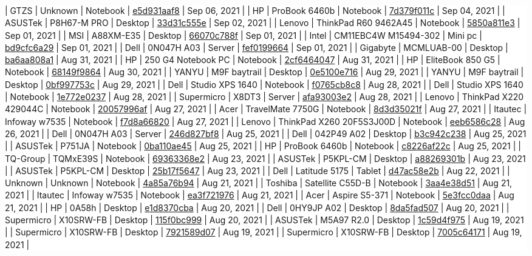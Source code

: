 | GTZS          | Unknown                     | Notebook    | [e5d931aaf8](https://linux-hardware.org/?probe=e5d931aaf8) | Sep 06, 2021 |
| HP            | ProBook 6460b               | Notebook    | [7d379f011c](https://linux-hardware.org/?probe=7d379f011c) | Sep 04, 2021 |
| ASUSTek       | P8H67-M PRO                 | Desktop     | [33d31c555e](https://linux-hardware.org/?probe=33d31c555e) | Sep 02, 2021 |
| Lenovo        | ThinkPad R60 9462A45        | Notebook    | [5850a811e3](https://linux-hardware.org/?probe=5850a811e3) | Sep 01, 2021 |
| MSI           | A88XM-E35                   | Desktop     | [66070c788f](https://linux-hardware.org/?probe=66070c788f) | Sep 01, 2021 |
| Intel         | CM11EBC4W M15494-302        | Mini pc     | [bd9cfc6a29](https://linux-hardware.org/?probe=bd9cfc6a29) | Sep 01, 2021 |
| Dell          | 0N047H A03                  | Server      | [fef0199664](https://linux-hardware.org/?probe=fef0199664) | Sep 01, 2021 |
| Gigabyte      | MCMLUAB-00                  | Desktop     | [ba6aa808a1](https://linux-hardware.org/?probe=ba6aa808a1) | Aug 31, 2021 |
| HP            | 250 G4 Notebook PC          | Notebook    | [2cf6464047](https://linux-hardware.org/?probe=2cf6464047) | Aug 31, 2021 |
| HP            | EliteBook 850 G5            | Notebook    | [68149f9864](https://linux-hardware.org/?probe=68149f9864) | Aug 30, 2021 |
| YANYU         | M9F baytrail                | Desktop     | [0e5100e716](https://linux-hardware.org/?probe=0e5100e716) | Aug 29, 2021 |
| YANYU         | M9F baytrail                | Desktop     | [0bf997753c](https://linux-hardware.org/?probe=0bf997753c) | Aug 29, 2021 |
| Dell          | Studio XPS 1640             | Notebook    | [f0765cb8c8](https://linux-hardware.org/?probe=f0765cb8c8) | Aug 28, 2021 |
| Dell          | Studio XPS 1640             | Notebook    | [1e772e0237](https://linux-hardware.org/?probe=1e772e0237) | Aug 28, 2021 |
| Supermicro    | X8DT3                       | Server      | [afa93003e2](https://linux-hardware.org/?probe=afa93003e2) | Aug 28, 2021 |
| Lenovo        | ThinkPad X220 429044C       | Notebook    | [20057996af](https://linux-hardware.org/?probe=20057996af) | Aug 27, 2021 |
| Acer          | TravelMate 7750G            | Notebook    | [8d3d35021f](https://linux-hardware.org/?probe=8d3d35021f) | Aug 27, 2021 |
| Itautec       | Infoway w7535               | Notebook    | [f7d8a66820](https://linux-hardware.org/?probe=f7d8a66820) | Aug 27, 2021 |
| Lenovo        | ThinkPad X260 20F5S3J00D    | Notebook    | [eeb6586c28](https://linux-hardware.org/?probe=eeb6586c28) | Aug 26, 2021 |
| Dell          | 0N047H A03                  | Server      | [246d827bf8](https://linux-hardware.org/?probe=246d827bf8) | Aug 25, 2021 |
| Dell          | 042P49 A02                  | Desktop     | [b3c942c238](https://linux-hardware.org/?probe=b3c942c238) | Aug 25, 2021 |
| ASUSTek       | P751JA                      | Notebook    | [0ba110ae45](https://linux-hardware.org/?probe=0ba110ae45) | Aug 25, 2021 |
| HP            | ProBook 6460b               | Notebook    | [c8226af22c](https://linux-hardware.org/?probe=c8226af22c) | Aug 25, 2021 |
| TQ-Group      | TQMxE39S                    | Notebook    | [69363368e2](https://linux-hardware.org/?probe=69363368e2) | Aug 23, 2021 |
| ASUSTek       | P5KPL-CM                    | Desktop     | [a88269301b](https://linux-hardware.org/?probe=a88269301b) | Aug 23, 2021 |
| ASUSTek       | P5KPL-CM                    | Desktop     | [25b17f5647](https://linux-hardware.org/?probe=25b17f5647) | Aug 23, 2021 |
| Dell          | Latitude 5175               | Tablet      | [d47ac58e2b](https://linux-hardware.org/?probe=d47ac58e2b) | Aug 22, 2021 |
| Unknown       | Unknown                     | Notebook    | [4a85a76b94](https://linux-hardware.org/?probe=4a85a76b94) | Aug 21, 2021 |
| Toshiba       | Satellite C55D-B            | Notebook    | [3aa4e38d51](https://linux-hardware.org/?probe=3aa4e38d51) | Aug 21, 2021 |
| Itautec       | Infoway w7535               | Notebook    | [ea3f721976](https://linux-hardware.org/?probe=ea3f721976) | Aug 21, 2021 |
| Acer          | Aspire S5-371               | Notebook    | [5e3fcc0daa](https://linux-hardware.org/?probe=5e3fcc0daa) | Aug 21, 2021 |
| HP            | 0A58h                       | Desktop     | [e1d8370cba](https://linux-hardware.org/?probe=e1d8370cba) | Aug 20, 2021 |
| Dell          | 0HY9JP A02                  | Desktop     | [8da5fad507](https://linux-hardware.org/?probe=8da5fad507) | Aug 20, 2021 |
| Supermicro    | X10SRW-FB                   | Desktop     | [115f0bc999](https://linux-hardware.org/?probe=115f0bc999) | Aug 20, 2021 |
| ASUSTek       | M5A97 R2.0                  | Desktop     | [1c59d4f975](https://linux-hardware.org/?probe=1c59d4f975) | Aug 19, 2021 |
| Supermicro    | X10SRW-FB                   | Desktop     | [7921589d07](https://linux-hardware.org/?probe=7921589d07) | Aug 19, 2021 |
| Supermicro    | X10SRW-FB                   | Desktop     | [7005c64171](https://linux-hardware.org/?probe=7005c64171) | Aug 19, 2021 |